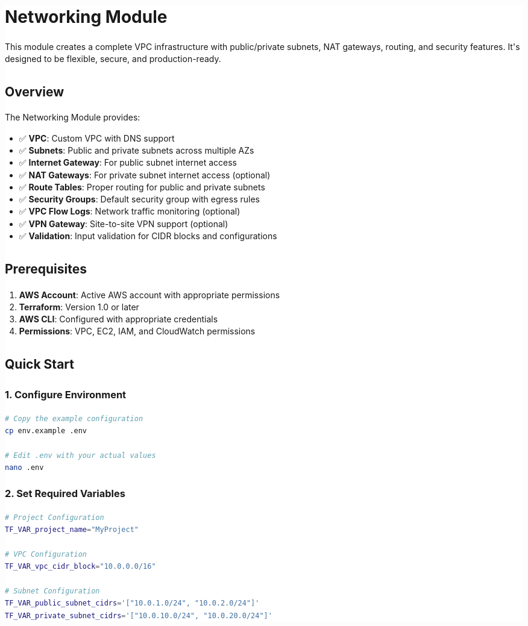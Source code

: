 # Networking Module

This module creates a complete VPC infrastructure with public/private subnets, NAT gateways, routing, and security features. It's designed to be flexible, secure, and production-ready.

## Overview

The Networking Module provides:
- ✅ **VPC**: Custom VPC with DNS support
- ✅ **Subnets**: Public and private subnets across multiple AZs
- ✅ **Internet Gateway**: For public subnet internet access
- ✅ **NAT Gateways**: For private subnet internet access (optional)
- ✅ **Route Tables**: Proper routing for public and private subnets
- ✅ **Security Groups**: Default security group with egress rules
- ✅ **VPC Flow Logs**: Network traffic monitoring (optional)
- ✅ **VPN Gateway**: Site-to-site VPN support (optional)
- ✅ **Validation**: Input validation for CIDR blocks and configurations

## Prerequisites

1. **AWS Account**: Active AWS account with appropriate permissions
2. **Terraform**: Version 1.0 or later
3. **AWS CLI**: Configured with appropriate credentials
4. **Permissions**: VPC, EC2, IAM, and CloudWatch permissions

## Quick Start

### 1. Configure Environment

```bash
# Copy the example configuration
cp env.example .env

# Edit .env with your actual values
nano .env
```

### 2. Set Required Variables

```bash
# Project Configuration
TF_VAR_project_name="MyProject"

# VPC Configuration
TF_VAR_vpc_cidr_block="10.0.0.0/16"

# Subnet Configuration
TF_VAR_public_subnet_cidrs='["10.0.1.0/24", "10.0.2.0/24"]'
TF_VAR_private_subnet_cidrs='["10.0.10.0/24", "10.0.20.0/24"]'
```
